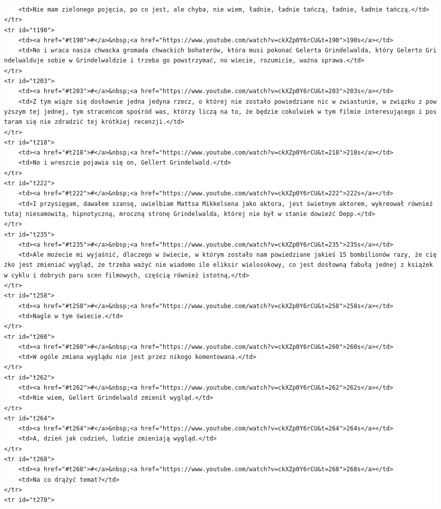         <td>Nie mam zielonego pojęcia, po co jest, ale chyba, nie wiem, ładnie, ładnie tańczą, ładnie, ładnie tańczą.</td>
    </tr>
    <tr id="t190">
        <td><a href="#t190">#</a>&nbsp;<a href="https://www.youtube.com/watch?v=ckXZp0Y6rCU&t=190">190s</a></td>
        <td>No i wraca nasza chwacka gromada chwackich bohaterów, która musi pokonać Gelerta Grindelwalda, który Gelerto Grindelwalduje sobie w Grindelwaldzie i trzeba go powstrzymać, no wiecie, rozumicie, ważna sprawa.</td>
    </tr>
    <tr id="t203">
        <td><a href="#t203">#</a>&nbsp;<a href="https://www.youtube.com/watch?v=ckXZp0Y6rCU&t=203">203s</a></td>
        <td>Z tym wiąże się dosłownie jedna jedyna rzecz, o której nie zostało powiedziane nic w zwiastunie, w związku z powyższym tej jednej, tym straceńcom spośród was, którzy liczą na to, że będzie cokolwiek w tym filmie interesującego i postaram się nie zdradzić tej krótkiej recenzji.</td>
    </tr>
    <tr id="t218">
        <td><a href="#t218">#</a>&nbsp;<a href="https://www.youtube.com/watch?v=ckXZp0Y6rCU&t=218">218s</a></td>
        <td>No i wreszcie pojawia się on, Gellert Grindelwald.</td>
    </tr>
    <tr id="t222">
        <td><a href="#t222">#</a>&nbsp;<a href="https://www.youtube.com/watch?v=ckXZp0Y6rCU&t=222">222s</a></td>
        <td>I przysięgam, dawałem szansę, uwielbiam Mattsa Mikkelsena jako aktora, jest świetnym aktorem, wykreował również tutaj niesamowitą, hipnotyczną, mroczną stronę Grindelwalda, której nie był w stanie dowieźć Depp.</td>
    </tr>
    <tr id="t235">
        <td><a href="#t235">#</a>&nbsp;<a href="https://www.youtube.com/watch?v=ckXZp0Y6rCU&t=235">235s</a></td>
        <td>Ale możecie mi wyjaśnić, dlaczego w świecie, w którym zostało nam powiedziane jakieś 15 bombilionów razy, że ciężko jest zmieniać wygląd, że trzeba ważyć nie wiadomo ile eliksir wielosokowy, co jest dosłowną fabułą jednej z książek w cyklu i dobrych paru scen filmowych, częścią również istotną,</td>
    </tr>
    <tr id="t258">
        <td><a href="#t258">#</a>&nbsp;<a href="https://www.youtube.com/watch?v=ckXZp0Y6rCU&t=258">258s</a></td>
        <td>Nagle w tym świecie.</td>
    </tr>
    <tr id="t260">
        <td><a href="#t260">#</a>&nbsp;<a href="https://www.youtube.com/watch?v=ckXZp0Y6rCU&t=260">260s</a></td>
        <td>W ogóle zmiana wyglądu nie jest przez nikogo komentowana.</td>
    </tr>
    <tr id="t262">
        <td><a href="#t262">#</a>&nbsp;<a href="https://www.youtube.com/watch?v=ckXZp0Y6rCU&t=262">262s</a></td>
        <td>Nie wiem, Gellert Grindelwald zmienił wygląd.</td>
    </tr>
    <tr id="t264">
        <td><a href="#t264">#</a>&nbsp;<a href="https://www.youtube.com/watch?v=ckXZp0Y6rCU&t=264">264s</a></td>
        <td>A, dzień jak codzień, ludzie zmieniają wygląd.</td>
    </tr>
    <tr id="t268">
        <td><a href="#t268">#</a>&nbsp;<a href="https://www.youtube.com/watch?v=ckXZp0Y6rCU&t=268">268s</a></td>
        <td>Na co drążyć temat?</td>
    </tr>
    <tr id="t270">